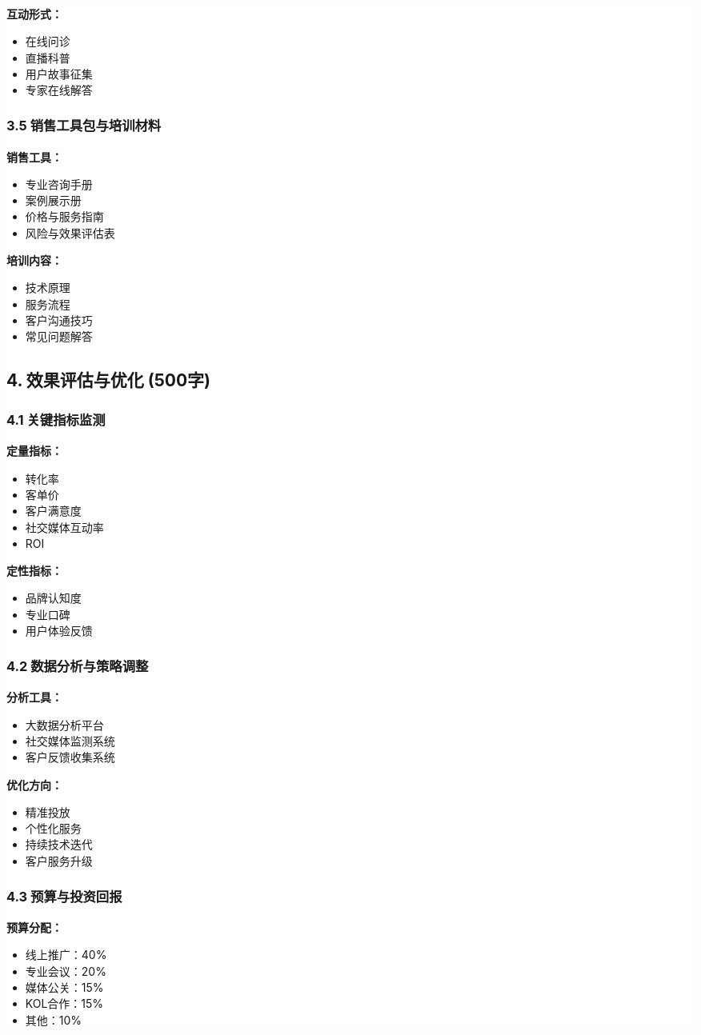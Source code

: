**互动形式：**
- 在线问诊
- 直播科普
- 用户故事征集
- 专家在线解答

### 3.5 销售工具包与培训材料

**销售工具：**
- 专业咨询手册
- 案例展示册
- 价格与服务指南
- 风险与效果评估表

**培训内容：**
- 技术原理
- 服务流程
- 客户沟通技巧
- 常见问题解答

## 4. 效果评估与优化 (500字)

### 4.1 关键指标监测

**定量指标：**
- 转化率
- 客单价
- 客户满意度
- 社交媒体互动率
- ROI

**定性指标：**
- 品牌认知度
- 专业口碑
- 用户体验反馈

### 4.2 数据分析与策略调整

**分析工具：**
- 大数据分析平台
- 社交媒体监测系统
- 客户反馈收集系统

**优化方向：**
- 精准投放
- 个性化服务
- 持续技术迭代
- 客户服务升级

### 4.3 预算与投资回报

**预算分配：**
- 线上推广：40%
- 专业会议：20%
- 媒体公关：15%
- KOL合作：15%
- 其他：10%
